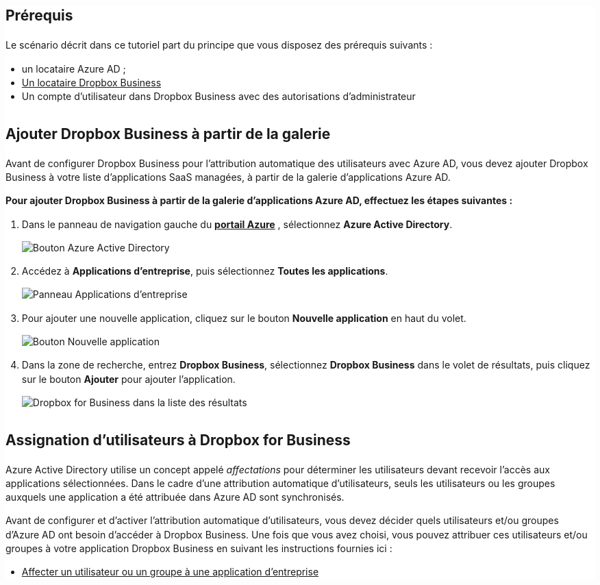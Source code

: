 ## <a name="prerequisites"></a>Prérequis

Le scénario décrit dans ce tutoriel part du principe que vous disposez des prérequis suivants :

* un locataire Azure AD ;
* [Un locataire Dropbox Business](https://www.dropbox.com/business/pricing)
* Un compte d’utilisateur dans Dropbox Business avec des autorisations d’administrateur

## <a name="add-dropbox-for-business-from-the-gallery"></a>Ajouter Dropbox Business à partir de la galerie

Avant de configurer Dropbox Business pour l’attribution automatique des utilisateurs avec Azure AD, vous devez ajouter Dropbox Business à votre liste d’applications SaaS managées, à partir de la galerie d’applications Azure AD.

**Pour ajouter Dropbox Business à partir de la galerie d’applications Azure AD, effectuez les étapes suivantes :**

1. Dans le panneau de navigation gauche du **[portail Azure](https://portal.azure.com)** , sélectionnez **Azure Active Directory**.

    ![Bouton Azure Active Directory](common/select-azuread.png)

2. Accédez à **Applications d’entreprise**, puis sélectionnez **Toutes les applications**.

    ![Panneau Applications d’entreprise](common/enterprise-applications.png)

3. Pour ajouter une nouvelle application, cliquez sur le bouton **Nouvelle application** en haut du volet.

    ![Bouton Nouvelle application](common/add-new-app.png)

4. Dans la zone de recherche, entrez **Dropbox Business**, sélectionnez **Dropbox Business** dans le volet de résultats, puis cliquez sur le bouton **Ajouter** pour ajouter l’application.

    ![Dropbox for Business dans la liste des résultats](common/search-new-app.png)

## <a name="assigning-users-to-dropbox-for-business"></a>Assignation d’utilisateurs à Dropbox for Business

Azure Active Directory utilise un concept appelé *affectations* pour déterminer les utilisateurs devant recevoir l’accès aux applications sélectionnées. Dans le cadre d’une attribution automatique d’utilisateurs, seuls les utilisateurs ou les groupes auxquels une application a été attribuée dans Azure AD sont synchronisés.

Avant de configurer et d’activer l’attribution automatique d’utilisateurs, vous devez décider quels utilisateurs et/ou groupes d’Azure AD ont besoin d’accéder à Dropbox Business. Une fois que vous avez choisi, vous pouvez attribuer ces utilisateurs et/ou groupes à votre application Dropbox Business en suivant les instructions fournies ici :

* [Affecter un utilisateur ou un groupe à une application d’entreprise](../manage-apps/assign-user-or-group-access-portal.md)
